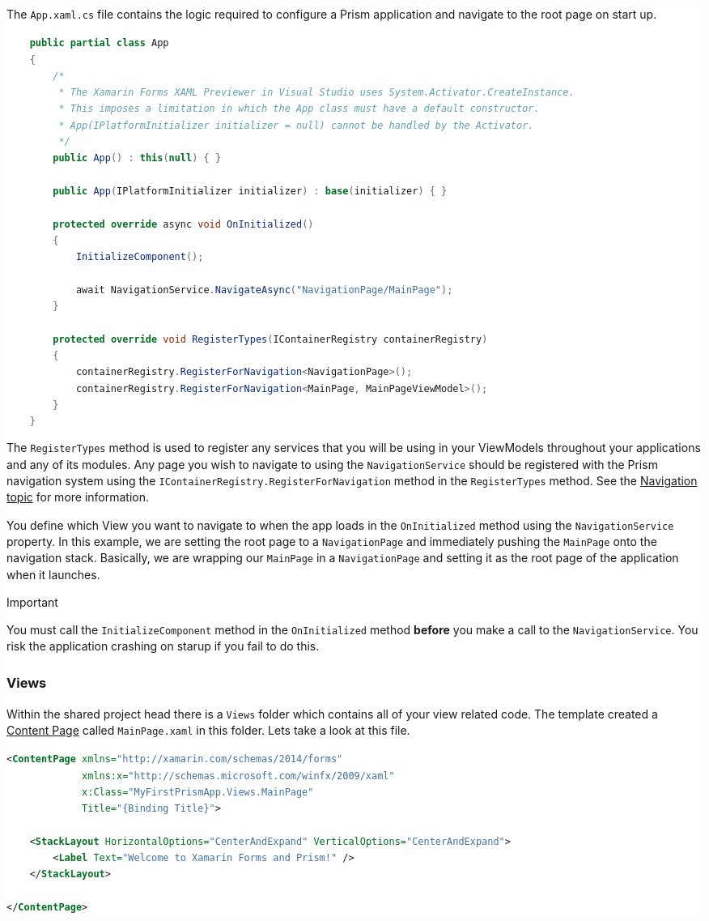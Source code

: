 The `App.xaml.cs` file contains the logic required to configure a Prism application and navigate to the root page on start up.
```cs
    public partial class App
    {
        /*
         * The Xamarin Forms XAML Previewer in Visual Studio uses System.Activator.CreateInstance.
         * This imposes a limitation in which the App class must have a default constructor.
         * App(IPlatformInitializer initializer = null) cannot be handled by the Activator.
         */
        public App() : this(null) { }

        public App(IPlatformInitializer initializer) : base(initializer) { }

        protected override async void OnInitialized()
        {
            InitializeComponent();

            await NavigationService.NavigateAsync("NavigationPage/MainPage");
        }

        protected override void RegisterTypes(IContainerRegistry containerRegistry)
        {
            containerRegistry.RegisterForNavigation<NavigationPage>();
            containerRegistry.RegisterForNavigation<MainPage, MainPageViewModel>();
        }
    }

```
The `RegisterTypes` method is used to register any services that you will be using in your ViewModels throughout your applications and any of its modules. Any page you wish to navigate to using the `NavigationService` should be registered with the Prism navigation system using the `IContainerRegistry.RegisterForNavigation` method in the `RegisterTypes` method. See the [Navigation topic](navigation/navigation-basics.md) for more information.

You define which View you want to navigate to when the app loads in the `OnInitialized` method using the `NavigationService` property. In this example, we are setting the root page to a `NavigationPage` and immediately pushing the `MainPage` onto the navigation stack.  Basically, we are wrapping our `MainPage` in a `NavigationPage` and setting it as the root page of the application when it launches.

> [!Important]
> You must call the `InitializeComponent` method in the `OnInitialized` method **before** you make a call to the `NavigationService`. You risk the application crashing on starup if you fail to do this.

### Views

Within the shared project head there is a `Views` folder which contains all of your view related code. The template created a [Content Page](https://developer.xamarin.com/guides/xamarin-forms/controls/pages/) called `MainPage.xaml` in this folder.  Lets take a look at this file.

```xml
<ContentPage xmlns="http://xamarin.com/schemas/2014/forms"
             xmlns:x="http://schemas.microsoft.com/winfx/2009/xaml"
             x:Class="MyFirstPrismApp.Views.MainPage"
             Title="{Binding Title}">

    <StackLayout HorizontalOptions="CenterAndExpand" VerticalOptions="CenterAndExpand">
        <Label Text="Welcome to Xamarin Forms and Prism!" />
    </StackLayout>

</ContentPage>
```
